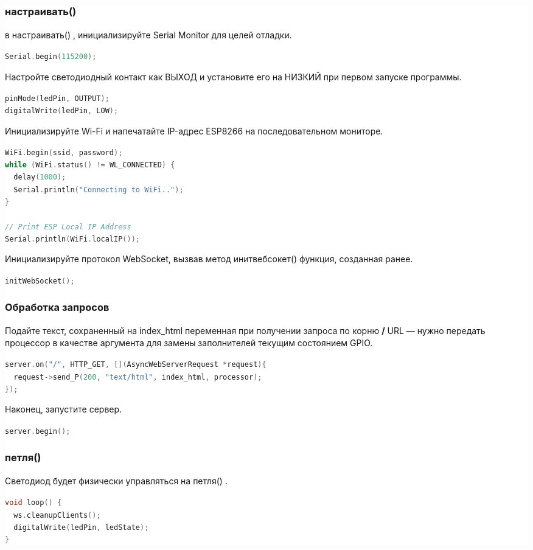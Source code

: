 ### настраивать()

в настраивать() , инициализируйте Serial Monitor для целей отладки.

```c
Serial.begin(115200);
```

Настройте светодиодный контакт как ВЫХОД и установите его на НИЗКИЙ при первом запуске программы.

```c
pinMode(ledPin, OUTPUT);
digitalWrite(ledPin, LOW);
```

Инициализируйте Wi-Fi и напечатайте IP-адрес ESP8266 на последовательном мониторе.

```c
WiFi.begin(ssid, password);
while (WiFi.status() != WL_CONNECTED) {
  delay(1000);
  Serial.println("Connecting to WiFi..");
}

// Print ESP Local IP Address
Serial.println(WiFi.localIP());
```

Инициализируйте протокол WebSocket, вызвав метод инитвебсокет() функция, созданная ранее.

```c
initWebSocket();
```

### Обработка запросов

Подайте текст, сохраненный на index\_html переменная при получении запроса по корню **/** URL — нужно передать процессор в качестве аргумента для замены заполнителей текущим состоянием GPIO.

```c
server.on("/", HTTP_GET, [](AsyncWebServerRequest *request){
  request->send_P(200, "text/html", index_html, processor);
});
```

Наконец, запустите сервер.

```c
server.begin();
```

### петля()

Светодиод будет физически управляться на петля() .

```c
void loop() {
  ws.cleanupClients();
  digitalWrite(ledPin, ledState);
}
```
